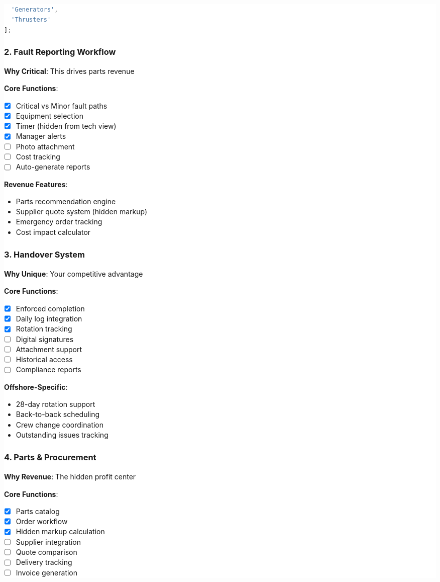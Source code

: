 ```typescript
  'Generators',
  'Thrusters'
];
```

### 2. Fault Reporting Workflow
**Why Critical**: This drives parts revenue

**Core Functions**:
- [x] Critical vs Minor fault paths
- [x] Equipment selection
- [x] Timer (hidden from tech view)
- [x] Manager alerts
- [ ] Photo attachment
- [ ] Cost tracking
- [ ] Auto-generate reports

**Revenue Features**:
- Parts recommendation engine
- Supplier quote system (hidden markup)
- Emergency order tracking
- Cost impact calculator

### 3. Handover System
**Why Unique**: Your competitive advantage

**Core Functions**:
- [x] Enforced completion
- [x] Daily log integration
- [x] Rotation tracking
- [ ] Digital signatures
- [ ] Attachment support
- [ ] Historical access
- [ ] Compliance reports

**Offshore-Specific**:
- 28-day rotation support
- Back-to-back scheduling
- Crew change coordination
- Outstanding issues tracking

### 4. Parts & Procurement
**Why Revenue**: The hidden profit center

**Core Functions**:
- [x] Parts catalog
- [x] Order workflow
- [x] Hidden markup calculation
- [ ] Supplier integration
- [ ] Quote comparison
- [ ] Delivery tracking
- [ ] Invoice generation

